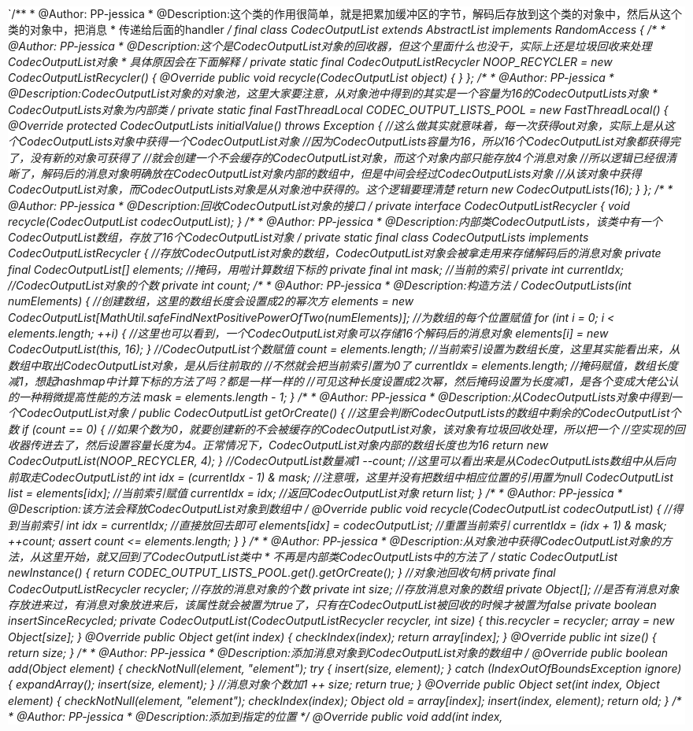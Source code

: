 `/**  * @Author: PP-jessica  * @Description:这个类的作用很简单，就是把累加缓冲区的字节，解码后存放到这个类的对象中，然后从这个类的对象中，把消息  * 传递给后面的handler  */ final class CodecOutputList extends AbstractList<Object> implements RandomAccess {     /**      * @Author: PP-jessica      * @Description:这个是CodecOutputList对象的回收器，但这个里面什么也没干，实际上还是垃圾回收来处理CodecOutputList对象      * 具体原因会在下面解释      */     private static final CodecOutputListRecycler NOOP_RECYCLER = new CodecOutputListRecycler() {         @Override         public void recycle(CodecOutputList object) {                      }     };     /**      * @Author: PP-jessica      * @Description:CodecOutputList对象的对象池，这里大家要注意，从对象池中得到的其实是一个容量为16的CodecOutputLists对象      * CodecOutputLists对象为内部类      */     private static final FastThreadLocal<CodecOutputLists> CODEC_OUTPUT_LISTS_POOL =             new FastThreadLocal<CodecOutputLists>() {                 @Override                 protected CodecOutputLists initialValue() throws Exception {                     //这么做其实就意味着，每一次获得out对象，实际上是从这个CodecOutputLists对象中获得一个CodecOutputList对象                     //因为CodecOutputLists容量为16，所以16个CodecOutputList对象都获得完了，没有新的对象可获得了                     //就会创建一个不会缓存的CodecOutputList对象，而这个对象内部只能存放4个消息对象                     //所以逻辑已经很清晰了，解码后的消息对象明确放在CodecOutputList对象内部的数组中，但是中间会经过CodecOutputLists对象                     //从该对象中获得CodecOutputList对象，而CodecOutputLists对象是从对象池中获得的。这个逻辑要理清楚                     return new CodecOutputLists(16);                 }             };     /**      * @Author: PP-jessica      * @Description:回收CodecOutputList对象的接口      */     private interface CodecOutputListRecycler {         void recycle(CodecOutputList codecOutputList);     }     /**      * @Author: PP-jessica      * @Description:内部类CodecOutputLists，该类中有一个CodecOutputList数组，存放了16个CodecOutputList对象      */     private static final class CodecOutputLists implements CodecOutputListRecycler {         //存放CodecOutputList对象的数组，CodecOutputList对象会被拿走用来存储解码后的消息对象         private final CodecOutputList[] elements;         //掩码，用啦计算数组下标的         private final int mask;         //当前的索引         private int currentIdx;         //CodecOutputList对象的个数         private int count;         /**          * @Author: PP-jessica          * @Description:构造方法          */         CodecOutputLists(int numElements) {             //创建数组，这里的数组长度会设置成2的幂次方             elements = new CodecOutputList[MathUtil.safeFindNextPositivePowerOfTwo(numElements)];             //为数组的每个位置赋值             for (int i = 0; i < elements.length; ++i) {                 //这里也可以看到，一个CodecOutputList对象可以存储16个解码后的消息对象                 elements[i] = new CodecOutputList(this, 16);             }             //CodecOutputList个数赋值             count = elements.length;             //当前索引设置为数组长度，这里其实能看出来，从数组中取出CodecOutputList对象，是从后往前取的             //不然就会把当前索引置为0了             currentIdx = elements.length;             //掩码赋值，数组长度减1，想起hashmap中计算下标的方法了吗？都是一样一样的             //可见这种长度设置成2次幂，然后掩码设置为长度减1，是各个变成大佬公认的一种稍微提高性能的方法             mask = elements.length - 1;         }         /**          * @Author: PP-jessica          * @Description:从CodecOutputLists对象中得到一个CodecOutputList对象          */         public CodecOutputList getOrCreate() {             //这里会判断CodecOutputLists的数组中剩余的CodecOutputList个数             if (count == 0) {                 //如果个数为0，就要创建新的不会被缓存的CodecOutputList对象，该对象有垃圾回收处理，所以把一个                 //空实现的回收器传进去了，然后设置容量长度为4。正常情况下，CodecOutputList对象内部的数组长度也为16                 return new CodecOutputList(NOOP_RECYCLER, 4);             }             //CodecOutputList数量减1             --count;             //这里可以看出来是从CodecOutputLists数组中从后向前取走CodecOutputList的             int idx = (currentIdx - 1) & mask;             //注意哦，这里并没有把数组中相应位置的引用置为null             CodecOutputList list = elements[idx];             //当前索引赋值             currentIdx = idx;             //返回CodecOutputList对象             return list;         }         /**          * @Author: PP-jessica          * @Description:该方法会释放CodecOutputList对象到数组中          */         @Override         public void recycle(CodecOutputList codecOutputList) {             //得到当前索引             int idx = currentIdx;             //直接放回去即可             elements[idx] = codecOutputList;             //重置当前索引             currentIdx = (idx + 1) & mask;             ++count;             assert count <= elements.length;         }     }     /**      * @Author: PP-jessica      * @Description:从对象池中获得CodecOutputList对象的方法，从这里开始，就又回到了CodecOutputList类中      * 不再是内部类CodecOutputLists中的方法了      */     static CodecOutputList newInstance() {         return CODEC_OUTPUT_LISTS_POOL.get().getOrCreate();     }     //对象池回收句柄     private final CodecOutputListRecycler recycler;     //存放的消息对象的个数     private int size;     //存放消息对象的数组     private Object[];     //是否有消息对象存放进来过，有消息对象放进来后，该属性就会被置为true了，只有在CodecOutputList被回收的时候才被置为false     private boolean insertSinceRecycled;     private CodecOutputList(CodecOutputListRecycler recycler, int size) {         this.recycler = recycler;         array = new Object[size];     }     @Override     public Object get(int index) {         checkIndex(index);         return array[index];     }     @Override     public int size() {         return size;     }     /**      * @Author: PP-jessica      * @Description:添加消息对象到CodecOutputList对象的数组中      */     @Override     public boolean add(Object element) {         checkNotNull(element, "element");         try {             insert(size, element);         } catch (IndexOutOfBoundsException ignore) {             expandArray();             insert(size, element);         }         //消息对象个数加1         ++ size;         return true;     }     @Override     public Object set(int index, Object element) {         checkNotNull(element, "element");         checkIndex(index);         Object old = array[index];         insert(index, element);         return old;     }     /**      * @Author: PP-jessica      * @Description:添加到指定的位置      */     @Override     public void add(int index,